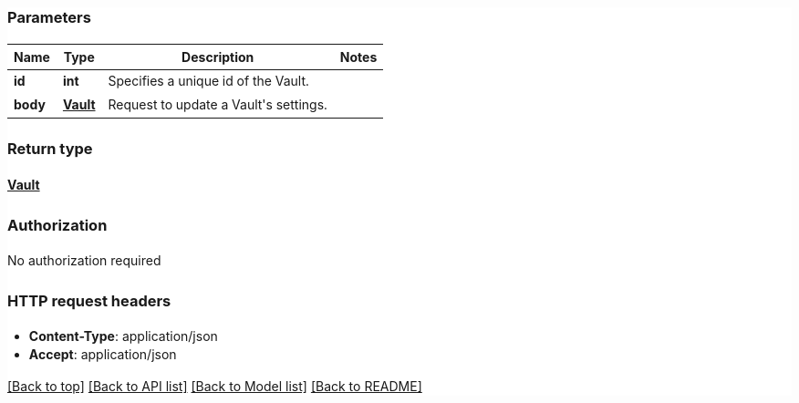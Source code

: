 ### Parameters

Name | Type | Description  | Notes
------------- | ------------- | ------------- | -------------
 **id** | **int**| Specifies a unique id of the Vault. | 
 **body** | [**Vault**](Vault.md)| Request to update a Vault&#39;s settings. | 

### Return type

[**Vault**](Vault.md)

### Authorization

No authorization required

### HTTP request headers

 - **Content-Type**: application/json
 - **Accept**: application/json

[[Back to top]](#) [[Back to API list]](../README.md#documentation-for-api-endpoints) [[Back to Model list]](../README.md#documentation-for-models) [[Back to README]](../README.md)

